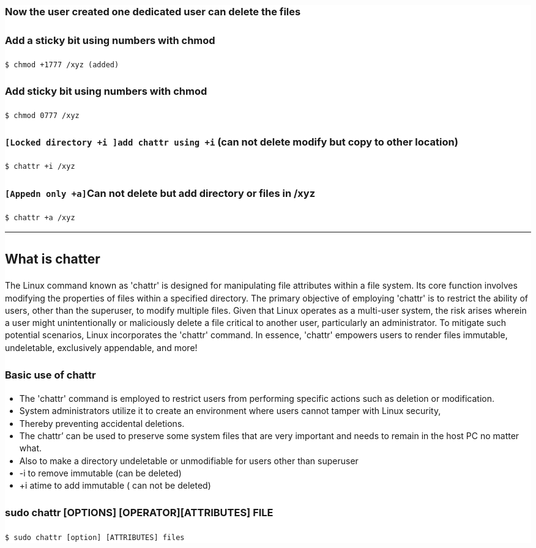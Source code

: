 ### Now the user created one dedicated user can delete the files

### Add a sticky bit using numbers with chmod
```
$ chmod +1777 /xyz (added)
```

### Add sticky bit using numbers with chmod
```
$ chmod 0777 /xyz
```

### `[Locked directory +i ]add chattr using +i` (can not delete modify but copy to other location)
```
$ chattr +i /xyz
```

### `[Appedn only +a]`Can not delete but add directory or files in /xyz
```
$ chattr +a /xyz
```

---


## What is chatter
The Linux command known as 'chattr' is designed for manipulating file attributes within a file system. Its core function involves modifying the properties of files within a specified directory. The primary objective of employing 'chattr' is to restrict the ability of users, other than the superuser, to modify multiple files. Given that Linux operates as a multi-user system, the risk arises wherein a user might unintentionally or maliciously delete a file critical to another user, particularly an administrator. To mitigate such potential scenarios, Linux incorporates the 'chattr' command. In essence, 'chattr' empowers users to render files immutable, undeletable, exclusively appendable, and more!


### Basic use of chattr
- The 'chattr' command is employed to restrict users from performing specific actions such as deletion or modification. 
- System administrators utilize it to create an environment where users cannot tamper with Linux security, 
- Thereby preventing accidental deletions.
- The chattr’ can be used to preserve some system files that are very important and needs to remain in the host PC no matter what. 
- Also to make a directory undeletable or unmodifiable for users other than superuser
- -i to remove immutable (can be deleted) 
- +i atime to add immutable ( can not be deleted)

### sudo chattr [OPTIONS] [OPERATOR][ATTRIBUTES] FILE
```
$ sudo chattr [option] [ATTRIBUTES] files
```
